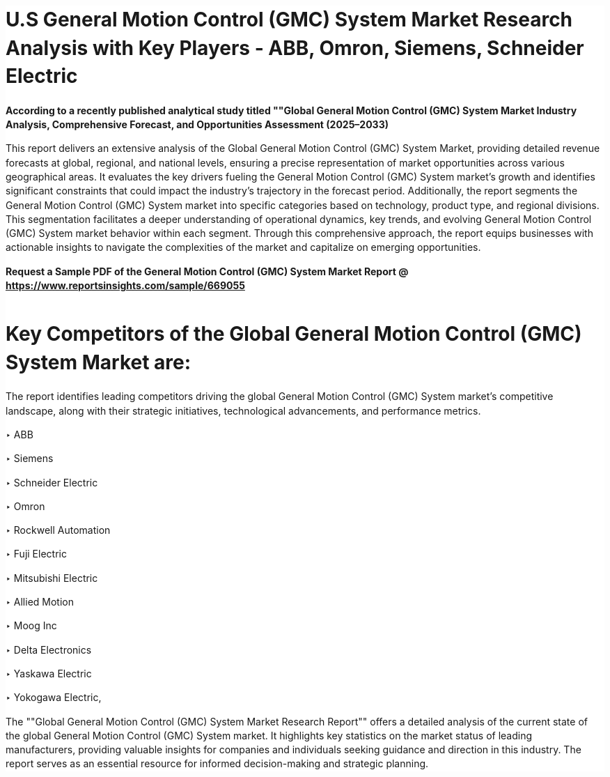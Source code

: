 # U.S General Motion Control (GMC) System Market Research Analysis with Key Players - ABB, Omron, Siemens, Schneider Electric

<strong>According to a recently published analytical study titled ""Global General Motion Control (GMC) System Market Industry Analysis, Comprehensive Forecast, and Opportunities Assessment (2025–2033)</strong>

 This report delivers an extensive analysis of the Global General Motion Control (GMC) System Market, providing detailed revenue forecasts at global, regional, and national levels, ensuring a precise representation of market opportunities across various geographical areas. It evaluates the key drivers fueling the General Motion Control (GMC) System market’s growth and identifies significant constraints that could impact the industry’s trajectory in the forecast period. Additionally, the report segments the General Motion Control (GMC) System market into specific categories based on technology, product type, and regional divisions. This segmentation facilitates a deeper understanding of operational dynamics, key trends, and evolving General Motion Control (GMC) System market behavior within each segment. Through this comprehensive approach, the report equips businesses with actionable insights to navigate the complexities of the market and capitalize on emerging opportunities.

<strong>Request a Sample PDF of the General Motion Control (GMC) System Market Report </strong><strong>@<a href=https://www.reportsinsights.com/sample/669055> https://www.reportsinsights.com/sample/669055</a></strong></font>

# <strong>Key Competitors of the Global General Motion Control (GMC) System Market are:</strong>

The report identifies leading competitors driving the global General Motion Control (GMC) System market’s competitive landscape, along with their strategic initiatives, technological advancements, and performance metrics.

‣ ABB

‣ Siemens

‣ Schneider Electric

‣ Omron

‣ Rockwell Automation

‣ Fuji Electric

‣ Mitsubishi Electric

‣ Allied Motion

‣ Moog Inc

‣ Delta Electronics

‣ Yaskawa Electric

‣ Yokogawa Electric,

The ""Global General Motion Control (GMC) System Market Research Report"" offers a detailed analysis of the current state of the global General Motion Control (GMC) System market. It highlights key statistics on the market status of leading manufacturers, providing valuable insights for companies and individuals seeking guidance and direction in this industry. The report serves as an essential resource for informed decision-making and strategic planning.

